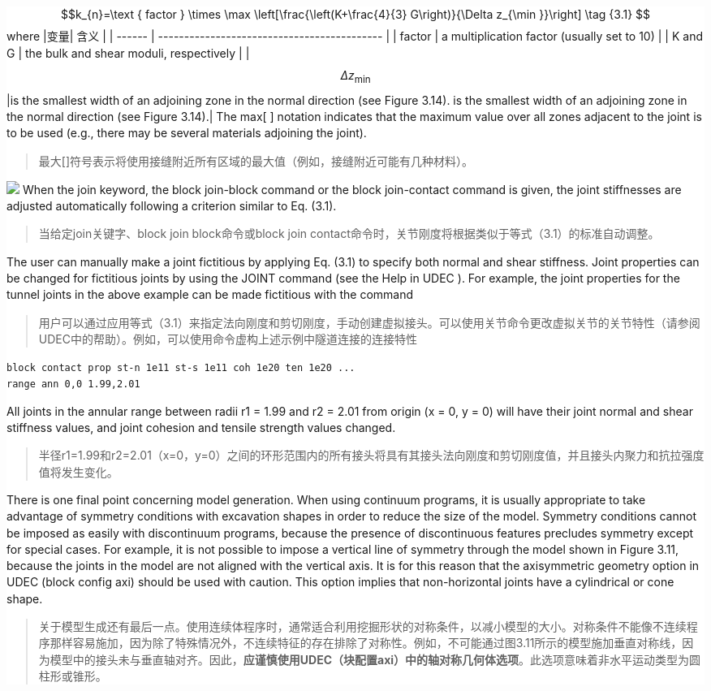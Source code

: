 $$k_{n}=\text { factor } \times \max \left[\frac{\left(K+\frac{4}{3} G\right)}{\Delta z_{\min }}\right] \tag {3.1} $$
where 
|变量| 含义                                            |
| ------ | ------------------------------------------- |
| factor | a multiplication factor (usually set to 10) |
| K and G | the bulk and shear moduli, respectively     |
|$$\Delta z_{\min }$$|is the smallest width of an adjoining zone in the normal direction (see Figure 3.14). is the smallest width of an adjoining zone in the normal direction (see Figure 3.14).|
The max\[ ] notation indicates that the maximum value over all zones adjacent to the joint is to be used (e.g., there may be several materials adjoining the joint).
>最大\[]符号表示将使用接缝附近所有区域的最大值（例如，接缝附近可能有几种材料）。

![](https://obsidianxjb.oss-cn-hangzhou.aliyuncs.com/obsidian/20220706215201.png)
When the join keyword, the block join-block command or the block join-contact command is given, the joint stiffnesses are adjusted automatically following a criterion similar to Eq. (3.1).
>当给定join关键字、block join block命令或block join contact命令时，关节刚度将根据类似于等式（3.1）的标准自动调整。

The user can manually make a joint fictitious by applying Eq. (3.1) to specify both normal and shear stiffness. Joint properties can be changed for fictitious joints by using the JOINT command (see the Help in UDEC ). For example, the joint properties for the tunnel joints in the above example can be made fictitious with the command
>用户可以通过应用等式（3.1）来指定法向刚度和剪切刚度，手动创建虚拟接头。可以使用关节命令更改虚拟关节的关节特性（请参阅UDEC中的帮助）。例如，可以使用命令虚构上述示例中隧道连接的连接特性

```fish
block contact prop st-n 1e11 st-s 1e11 coh 1e20 ten 1e20 ...
range ann 0,0 1.99,2.01
```

All joints in the annular range between radii r1 = 1.99 and r2 = 2.01 from origin (x = 0, y = 0) will have their joint normal and shear stiffness values, and joint cohesion and tensile strength values changed.
>半径r1=1.99和r2=2.01（x=0，y=0）之间的环形范围内的所有接头将具有其接头法向刚度和剪切刚度值，并且接头内聚力和抗拉强度值将发生变化。

There is one final point concerning model generation. When using continuum programs, it is usually appropriate to take advantage of symmetry conditions with excavation shapes in order to reduce the size of the model. Symmetry conditions cannot be imposed as easily with discontinuum programs, because the presence of discontinuous features precludes symmetry except for special cases. For example, it is not possible to impose a vertical line of symmetry through the model shown in Figure 3.11, because the joints in the model are not aligned with the vertical axis. It is for this reason that the axisymmetric geometry option in UDEC (block config axi) should be used with caution. This option implies that non-horizontal joints have a cylindrical or cone shape.
>关于模型生成还有最后一点。使用连续体程序时，通常适合利用挖掘形状的对称条件，以减小模型的大小。对称条件不能像不连续程序那样容易施加，因为除了特殊情况外，不连续特征的存在排除了对称性。例如，不可能通过图3.11所示的模型施加垂直对称线，因为模型中的接头未与垂直轴对齐。因此，**应谨慎使用UDEC（块配置axi）中的轴对称几何体选项**。此选项意味着非水平运动类型为圆柱形或锥形。
